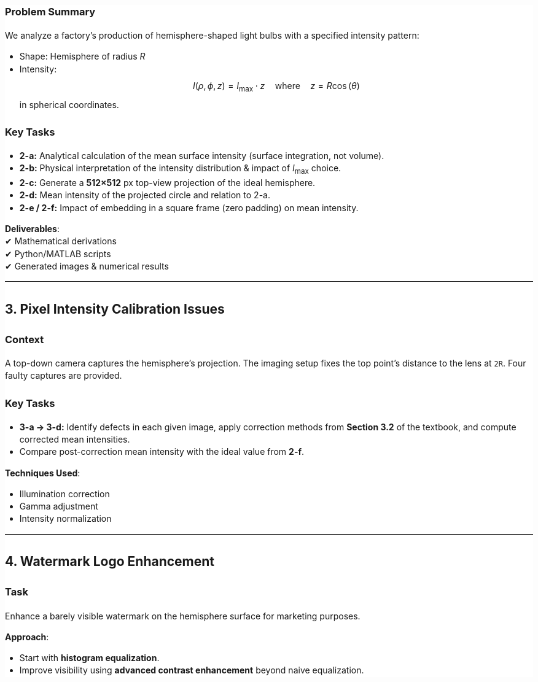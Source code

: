 ### Problem Summary
We analyze a factory’s production of hemisphere-shaped light bulbs with a specified intensity pattern:
- Shape: Hemisphere of radius $R$
- Intensity:  
  $$I(\rho, \phi, z) = I_{\text{max}} \cdot z \quad\text{where}\quad z = R \cos(\theta)$$
  in spherical coordinates.

### Key Tasks
- **2-a:** Analytical calculation of the mean surface intensity (surface integration, not volume).
- **2-b:** Physical interpretation of the intensity distribution & impact of $I_{\text{max}}$ choice.
- **2-c:** Generate a **512×512** px top-view projection of the ideal hemisphere.
- **2-d:** Mean intensity of the projected circle and relation to 2-a.
- **2-e / 2-f:** Impact of embedding in a square frame (zero padding) on mean intensity.

**Deliverables**:  
✔ Mathematical derivations  
✔ Python/MATLAB scripts  
✔ Generated images & numerical results  

---

## 3. Pixel Intensity Calibration Issues

### Context
A top-down camera captures the hemisphere’s projection. The imaging setup fixes the top point’s distance to the lens at `2R`. Four faulty captures are provided.

### Key Tasks
- **3-a → 3-d:** Identify defects in each given image, apply correction methods from **Section 3.2** of the textbook, and compute corrected mean intensities.
- Compare post-correction mean intensity with the ideal value from **2-f**.

**Techniques Used**:
- Illumination correction  
- Gamma adjustment  
- Intensity normalization  

---

## 4. Watermark Logo Enhancement

### Task
Enhance a barely visible watermark on the hemisphere surface for marketing purposes.

**Approach**:
- Start with **histogram equalization**.
- Improve visibility using **advanced contrast enhancement** beyond naive equalization.
